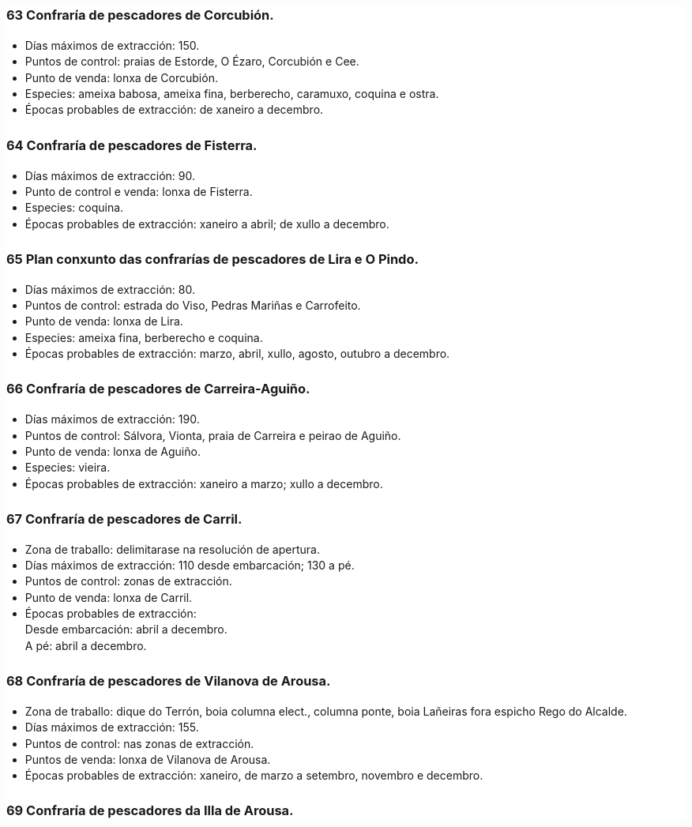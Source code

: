 ### 63 Confraría de pescadores de Corcubión.

* Días máximos de extracción: 150.
* Puntos de control: praias de Estorde, O Ézaro, Corcubión e Cee.
* Punto de venda: lonxa de Corcubión.
* Especies: ameixa babosa, ameixa fina, berberecho, caramuxo, coquina e ostra.
* Épocas probables de extracción: de xaneiro a decembro.

### 64 Confraría de pescadores de Fisterra.

* Días máximos de extracción: 90.
* Punto de control e venda: lonxa de Fisterra.
* Especies: coquina.
* Épocas probables de extracción: xaneiro a abril; de xullo a decembro.

### 65 Plan conxunto das confrarías de pescadores de Lira e O Pindo.

* Días máximos de extracción: 80.
* Puntos de control: estrada do Viso, Pedras Mariñas e Carrofeito.
* Punto de venda: lonxa de Lira.
* Especies: ameixa fina, berberecho e coquina.
* Épocas probables de extracción: marzo, abril, xullo, agosto, outubro a decembro.

### 66 Confraría de pescadores de Carreira-Aguiño.

* Días máximos de extracción: 190.
* Puntos de control: Sálvora, Vionta, praia de Carreira e peirao de Aguiño.
* Punto de venda: lonxa de Aguiño.
* Especies: vieira.
* Épocas probables de extracción: xaneiro a marzo; xullo a decembro.

### 67 Confraría de pescadores de Carril.

* Zona de traballo: delimitarase na resolución de apertura.
* Días máximos de extracción: 110 desde embarcación; 130 a pé.
* Puntos de control: zonas de extracción.
* Punto de venda: lonxa de Carril.
* Épocas probables de extracción:  
Desde embarcación: abril a decembro.  
A pé: abril a decembro.  

### 68 Confraría de pescadores de Vilanova de Arousa.

* Zona de traballo: dique do Terrón, boia columna elect., columna ponte, boia Lañeiras fora espicho Rego do Alcalde.
* Días máximos de extracción: 155.
* Puntos de control: nas zonas de extracción.
* Puntos de venda: lonxa de Vilanova de Arousa.
* Épocas probables de extracción: xaneiro, de marzo a setembro, novembro e decembro.

### 69 Confraría de pescadores da Illa de Arousa.
